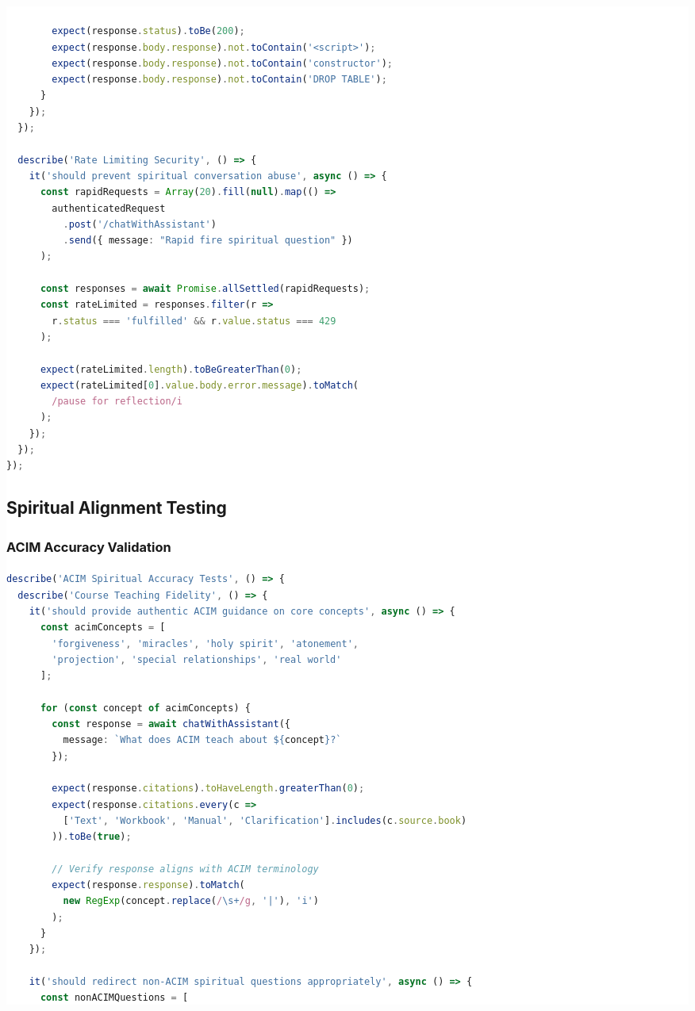 ```typescript
          
        expect(response.status).toBe(200);
        expect(response.body.response).not.toContain('<script>');
        expect(response.body.response).not.toContain('constructor');
        expect(response.body.response).not.toContain('DROP TABLE');
      }
    });
  });
  
  describe('Rate Limiting Security', () => {
    it('should prevent spiritual conversation abuse', async () => {
      const rapidRequests = Array(20).fill(null).map(() =>
        authenticatedRequest
          .post('/chatWithAssistant')
          .send({ message: "Rapid fire spiritual question" })
      );
      
      const responses = await Promise.allSettled(rapidRequests);
      const rateLimited = responses.filter(r => 
        r.status === 'fulfilled' && r.value.status === 429
      );
      
      expect(rateLimited.length).toBeGreaterThan(0);
      expect(rateLimited[0].value.body.error.message).toMatch(
        /pause for reflection/i
      );
    });
  });
});
```

## Spiritual Alignment Testing

### ACIM Accuracy Validation

```typescript
describe('ACIM Spiritual Accuracy Tests', () => {
  describe('Course Teaching Fidelity', () => {
    it('should provide authentic ACIM guidance on core concepts', async () => {
      const acimConcepts = [
        'forgiveness', 'miracles', 'holy spirit', 'atonement',
        'projection', 'special relationships', 'real world'
      ];
      
      for (const concept of acimConcepts) {
        const response = await chatWithAssistant({
          message: `What does ACIM teach about ${concept}?`
        });
        
        expect(response.citations).toHaveLength.greaterThan(0);
        expect(response.citations.every(c => 
          ['Text', 'Workbook', 'Manual', 'Clarification'].includes(c.source.book)
        )).toBe(true);
        
        // Verify response aligns with ACIM terminology
        expect(response.response).toMatch(
          new RegExp(concept.replace(/\s+/g, '|'), 'i')
        );
      }
    });
    
    it('should redirect non-ACIM spiritual questions appropriately', async () => {
      const nonACIMQuestions = [
```